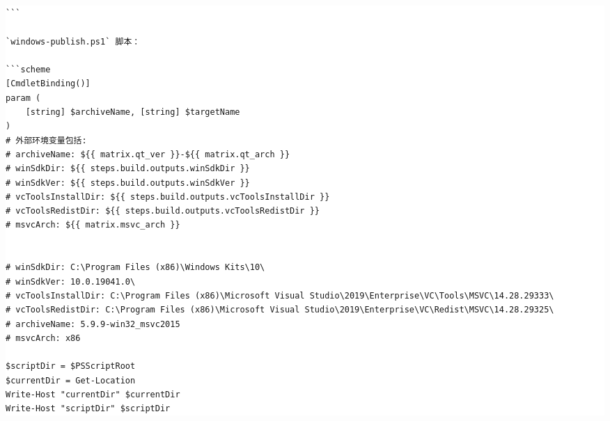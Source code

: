     ```
    
    `windows-publish.ps1` 脚本：

    ```scheme
    [CmdletBinding()]
    param (
        [string] $archiveName, [string] $targetName
    )
    # 外部环境变量包括:
    # archiveName: ${{ matrix.qt_ver }}-${{ matrix.qt_arch }}
    # winSdkDir: ${{ steps.build.outputs.winSdkDir }}
    # winSdkVer: ${{ steps.build.outputs.winSdkVer }}
    # vcToolsInstallDir: ${{ steps.build.outputs.vcToolsInstallDir }}
    # vcToolsRedistDir: ${{ steps.build.outputs.vcToolsRedistDir }}
    # msvcArch: ${{ matrix.msvc_arch }}
    
    
    # winSdkDir: C:\Program Files (x86)\Windows Kits\10\ 
    # winSdkVer: 10.0.19041.0\ 
    # vcToolsInstallDir: C:\Program Files (x86)\Microsoft Visual Studio\2019\Enterprise\VC\Tools\MSVC\14.28.29333\ 
    # vcToolsRedistDir: C:\Program Files (x86)\Microsoft Visual Studio\2019\Enterprise\VC\Redist\MSVC\14.28.29325\ 
    # archiveName: 5.9.9-win32_msvc2015
    # msvcArch: x86
    
    $scriptDir = $PSScriptRoot
    $currentDir = Get-Location
    Write-Host "currentDir" $currentDir
    Write-Host "scriptDir" $scriptDir
    